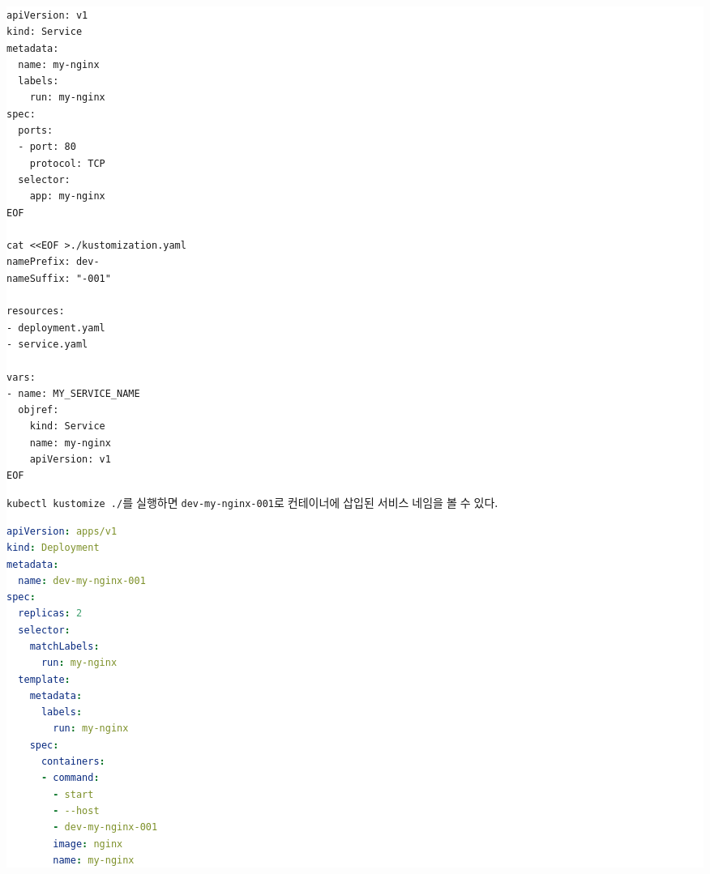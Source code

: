 ```shell
apiVersion: v1
kind: Service
metadata:
  name: my-nginx
  labels:
    run: my-nginx
spec:
  ports:
  - port: 80
    protocol: TCP
  selector:
    app: my-nginx
EOF

cat <<EOF >./kustomization.yaml
namePrefix: dev-
nameSuffix: "-001"

resources:
- deployment.yaml
- service.yaml

vars:
- name: MY_SERVICE_NAME
  objref:
    kind: Service
    name: my-nginx
    apiVersion: v1
EOF
```

`kubectl kustomize ./`를 실행하면 `dev-my-nginx-001`로 컨테이너에 삽입된 서비스 네임을 볼 수 있다.

```yaml
apiVersion: apps/v1
kind: Deployment
metadata:
  name: dev-my-nginx-001
spec:
  replicas: 2
  selector:
    matchLabels:
      run: my-nginx
  template:
    metadata:
      labels:
        run: my-nginx
    spec:
      containers:
      - command:
        - start
        - --host
        - dev-my-nginx-001
        image: nginx
        name: my-nginx
```
